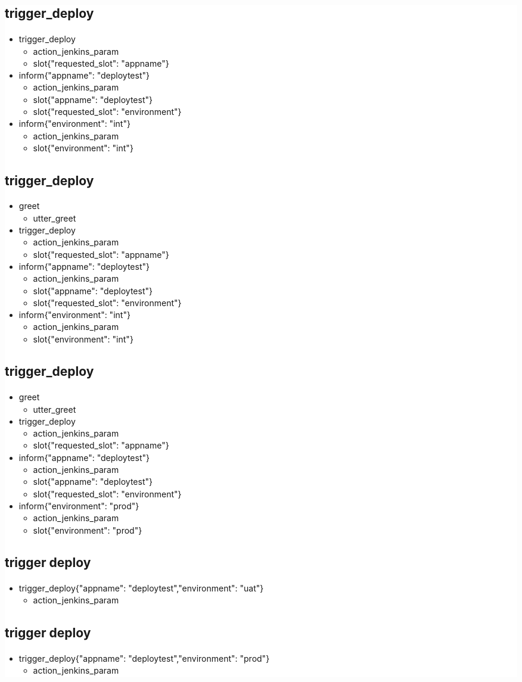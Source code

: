 ## trigger_deploy
* trigger_deploy
	- action_jenkins_param
	- slot{"requested_slot": "appname"}
* inform{"appname": "deploytest"}
	- action_jenkins_param
	- slot{"appname": "deploytest"}
	- slot{"requested_slot": "environment"}
* inform{"environment": "int"}
	- action_jenkins_param
	- slot{"environment": "int"}

## trigger_deploy
* greet
    - utter_greet
* trigger_deploy
	- action_jenkins_param
	- slot{"requested_slot": "appname"}
* inform{"appname": "deploytest"}
	- action_jenkins_param
	- slot{"appname": "deploytest"}
	- slot{"requested_slot": "environment"}
* inform{"environment": "int"}
	- action_jenkins_param	
	- slot{"environment": "int"}
	
## trigger_deploy
* greet
    - utter_greet
* trigger_deploy
	- action_jenkins_param
	- slot{"requested_slot": "appname"}
* inform{"appname": "deploytest"}
	- action_jenkins_param
	- slot{"appname": "deploytest"}
	- slot{"requested_slot": "environment"}
* inform{"environment": "prod"}
	- action_jenkins_param	
	- slot{"environment": "prod"}

## trigger deploy
* trigger_deploy{"appname": "deploytest","environment": "uat"}
	- action_jenkins_param

## trigger deploy
* trigger_deploy{"appname": "deploytest","environment": "prod"}
	- action_jenkins_param
